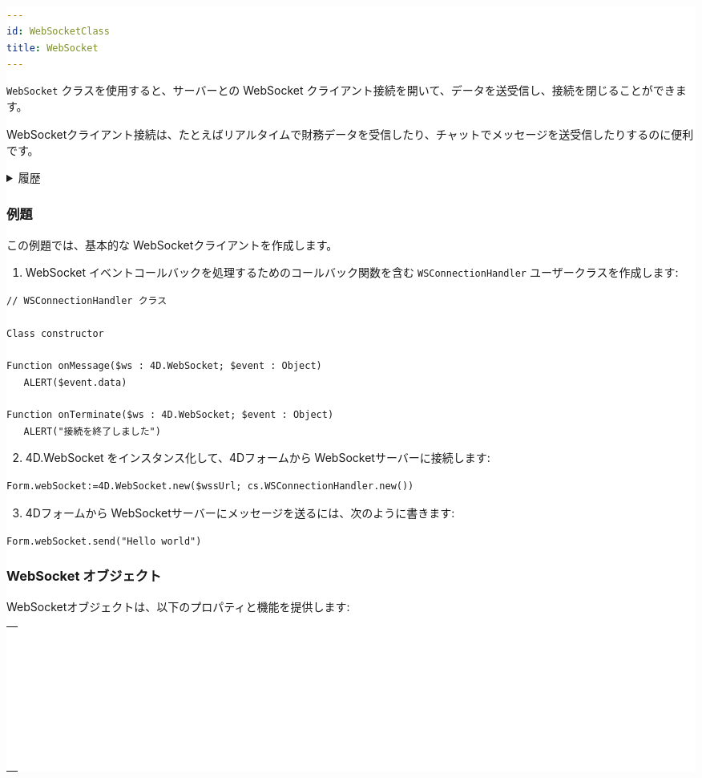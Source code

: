 ```yaml
---
id: WebSocketClass
title: WebSocket
---
```


`WebSocket` クラスを使用すると、サーバーとの WebSocket クライアント接続を開いて、データを送受信し、接続を閉じることができます。

WebSocketクライアント接続は、たとえばリアルタイムで財務データを受信したり、チャットでメッセージを送受信したりするのに便利です。

<details><summary>履歴</summary></details>

### 例題

この例題では、基本的な WebSocketクライアントを作成します。

1. WebSocket イベントコールバックを処理するためのコールバック関数を含む `WSConnectionHandler` ユーザークラスを作成します:

```4d
// WSConnectionHandler クラス

Class constructor

Function onMessage($ws : 4D.WebSocket; $event : Object)
   ALERT($event.data)

Function onTerminate($ws : 4D.WebSocket; $event : Object)
   ALERT("接続を終了しました")
```

2. 4D.WebSocket をインスタンス化して、4Dフォームから WebSocketサーバーに接続します:

```4d
Form.webSocket:=4D.WebSocket.new($wssUrl; cs.WSConnectionHandler.new())
```

3. 4Dフォームから WebSocketサーバーにメッセージを送るには、次のように書きます:

```4d
Form.webSocket.send("Hello world")

```

### WebSocket オブジェクト

WebSocketオブジェクトは、以下のプロパティと機能を提供します:

|                                                                                                                            |
| -------------------------------------------------------------------------------------------------------------------------- |
| [](#dataType)<br/>        |
| [](#handler)<br/>           |
| [](#id)<br/>                          |
| [](#send)<br/>                |
| [](#status)<br/>              |
| [](#terminate)<br/> |
| [](#url)<br/>                       |
